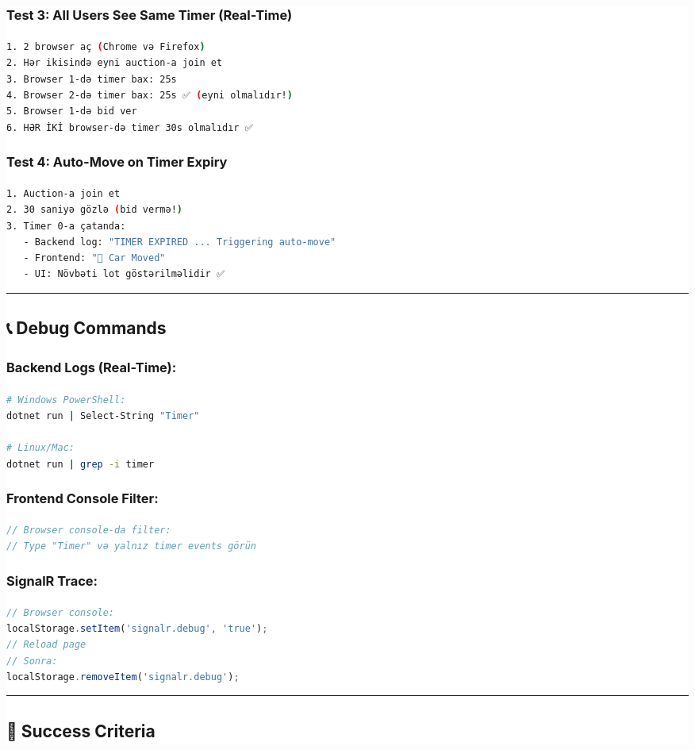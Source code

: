 ### Test 3: All Users See Same Timer (Real-Time)
```bash
1. 2 browser aç (Chrome və Firefox)
2. Hər ikisində eyni auction-a join et
3. Browser 1-də timer bax: 25s
4. Browser 2-də timer bax: 25s ✅ (eyni olmalıdır!)
5. Browser 1-də bid ver
6. HƏR İKİ browser-də timer 30s olmalıdır ✅
```

### Test 4: Auto-Move on Timer Expiry
```bash
1. Auction-a join et
2. 30 saniyə gözlə (bid vermə!)
3. Timer 0-a çatanda:
   - Backend log: "TIMER EXPIRED ... Triggering auto-move"
   - Frontend: "🚗 Car Moved"
   - UI: Növbəti lot göstərilməlidir ✅
```

---

## 📞 Debug Commands

### Backend Logs (Real-Time):
```bash
# Windows PowerShell:
dotnet run | Select-String "Timer"

# Linux/Mac:
dotnet run | grep -i timer
```

### Frontend Console Filter:
```javascript
// Browser console-da filter:
// Type "Timer" və yalnız timer events görün
```

### SignalR Trace:
```javascript
// Browser console:
localStorage.setItem('signalr.debug', 'true');
// Reload page
// Sonra:
localStorage.removeItem('signalr.debug');
```

---

## 🎉 Success Criteria
